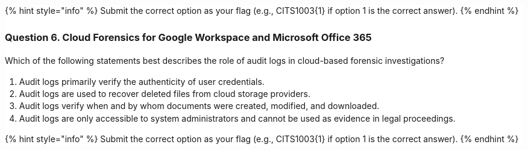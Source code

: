 {% hint style="info" %}
Submit the correct option as your flag (e.g., CITS1003{1} if option 1 is the correct answer).
{% endhint %}


### Question 6. Cloud Forensics for Google Workspace and Microsoft Office 365

Which of the following statements best describes the role of audit logs in cloud-based forensic investigations? &#x20;

1. Audit logs primarily verify the authenticity of user credentials. &#x20;
2. Audit logs are used to recover deleted files from cloud storage providers. &#x20;
3. Audit logs verify when and by whom documents were created, modified, and downloaded. &#x20;
4. Audit logs are only accessible to system administrators and cannot be used as evidence in legal proceedings.

{% hint style="info" %}
Submit the correct option as your flag (e.g., CITS1003{1} if option 1 is the correct answer).
{% endhint %}



